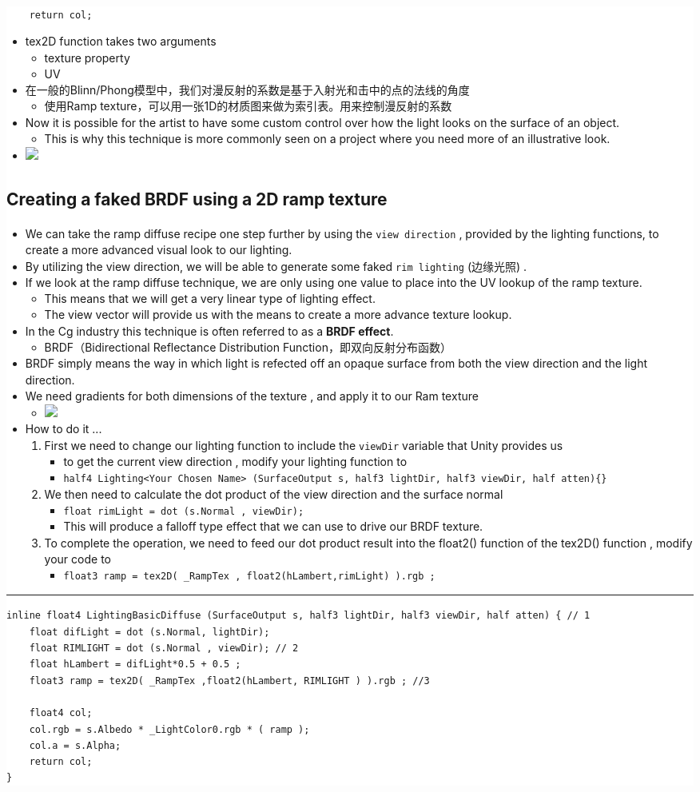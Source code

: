 ```
    return col;
```

 - tex2D function takes two arguments
    - texture property
    - UV
 - 在一般的Blinn/Phong模型中，我们对漫反射的系数是基于入射光和击中的点的法线的角度
    - 使用Ramp texture，可以用一张1D的材质图来做为索引表。用来控制漫反射的系数
 - Now it is possible for the artist to have some custom control over how the light looks on the surface of an object.
    - This is why this technique is more commonly seen on a project where you need more of an illustrative look.
 - ![](../imgs/ramEffect.jpg)

<h2 id="394d219380b43a7353afcc1371d66f0d"></h2>

## Creating a faked BRDF using a 2D ramp texture

 - We can take the ramp diffuse recipe one step further by using the `view direction` , provided by the lighting functions, to create a more advanced visual look to our lighting.
 - By utilizing the view direction, we will be able to generate some faked `rim lighting` (边缘光照) .
 - If we look at the ramp diffuse technique, we are only using one value to place into the UV lookup of the ramp texture. 
    - This means that we will get a very linear type of lighting effect. 
    - The view vector will provide us with the means to create a more advance texture lookup.
 - In the Cg industry this technique is often referred to as a **BRDF effect**. 
    - BRDF（Bidirectional Reflectance Distribution Function，即双向反射分布函数）
 - BRDF simply means the way in which light is refected off an opaque surface from both the view direction and the light direction.
 - We need gradients for both dimensions of the texture , and apply it to our Ram texture 
    - ![](../imgs/BRDF.jpg)
 - How to do it ...
    1. First we need to change our lighting function to include the `viewDir` variable that Unity provides us
        - to get the current view direction  , modify your lighting function to 
        - `half4 Lighting<Your Chosen Name> (SurfaceOutput s, half3 lightDir, half3 viewDir, half atten){}`
    2. We then need to calculate the dot product of the view direction and the surface normal
        - `float rimLight = dot (s.Normal , viewDir);`
        - This will produce a falloff type effect that we can use to drive our BRDF texture.
    3. To complete the operation, we need to feed our dot product result into the float2() function of the tex2D() function , modify your code to
        - `float3 ramp = tex2D( _RampTex , float2(hLambert,rimLight) ).rgb ;`

---

```
inline float4 LightingBasicDiffuse (SurfaceOutput s, half3 lightDir, half3 viewDir, half atten) { // 1
    float difLight = dot (s.Normal, lightDir); 
    float RIMLIGHT = dot (s.Normal , viewDir); // 2
    float hLambert = difLight*0.5 + 0.5 ;
    float3 ramp = tex2D( _RampTex ,float2(hLambert, RIMLIGHT ) ).rgb ; //3

    float4 col;
    col.rgb = s.Albedo * _LightColor0.rgb * ( ramp );
    col.a = s.Alpha;
    return col;
}
```
